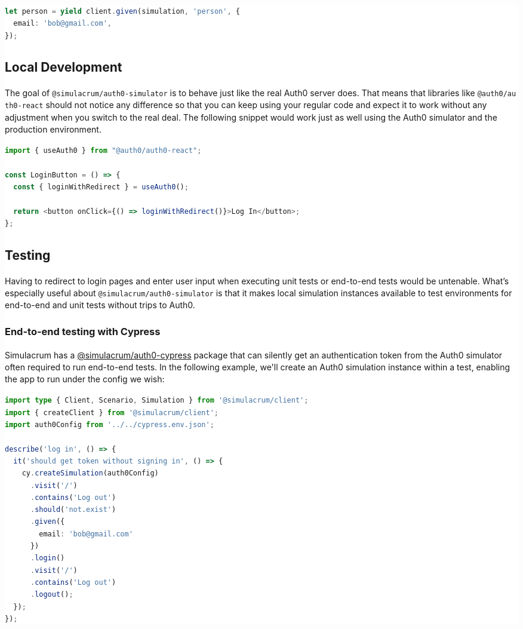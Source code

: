 ```ts
let person = yield client.given(simulation, 'person', {
  email: 'bob@gmail.com',
});
```

## Local Development

The goal of `@simulacrum/auth0-simulator` is to behave just like the real Auth0 server does. That means that libraries like `@auth0/auth0-react` should not notice any difference so that you can keep using your regular code and expect it to work without any adjustment when you switch to the real deal. The following snippet would work just as well using the Auth0 simulator and the production environment.

```ts
import { useAuth0 } from "@auth0/auth0-react";

const LoginButton = () => {
  const { loginWithRedirect } = useAuth0();

  return <button onClick={() => loginWithRedirect()}>Log In</button>;
};
```

## Testing

Having to redirect to login pages and enter user input when executing unit tests or end-to-end tests would be untenable. What’s especially useful about `@simulacrum/auth0-simulator` is that it makes local simulation instances available to test environments for end-to-end and unit tests without trips to Auth0.

### End-to-end testing with Cypress

Simulacrum has a [@simulacrum/auth0-cypress](https://github.com/thefrontside/simulacrum) package that can silently get an authentication token from the Auth0 simulator often required to run end-to-end tests. In the following example, we'll create an Auth0 simulation instance within a test, enabling the app to run under the config we wish:

```ts
import type { Client, Scenario, Simulation } from '@simulacrum/client';
import { createClient } from '@simulacrum/client';
import auth0Config from '../../cypress.env.json';

describe('log in', () => {
  it('should get token without signing in', () => {
    cy.createSimulation(auth0Config)
      .visit('/')
      .contains('Log out')
      .should('not.exist')
      .given({
        email: 'bob@gmail.com'
      })
      .login()
      .visit('/')
      .contains('Log out')
      .logout();
  });
});
```
